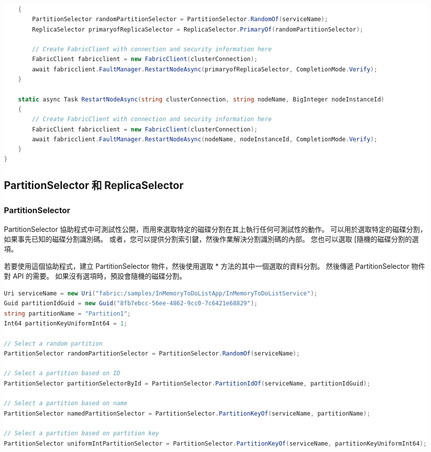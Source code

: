 ```csharp
    {
        PartitionSelector randomPartitionSelector = PartitionSelector.RandomOf(serviceName);
        ReplicaSelector primaryofReplicaSelector = ReplicaSelector.PrimaryOf(randomPartitionSelector);

        // Create FabricClient with connection and security information here
        FabricClient fabricclient = new FabricClient(clusterConnection);
        await fabricclient.FaultManager.RestartNodeAsync(primaryofReplicaSelector, CompletionMode.Verify);
    }

    static async Task RestartNodeAsync(string clusterConnection, string nodeName, BigInteger nodeInstanceId)
    {
        // Create FabricClient with connection and security information here
        FabricClient fabricclient = new FabricClient(clusterConnection);
        await fabricclient.FaultManager.RestartNodeAsync(nodeName, nodeInstanceId, CompletionMode.Verify);
    }
}
```

## <a name="partitionselector-and-replicaselector"></a>PartitionSelector 和 ReplicaSelector

### <a name="partitionselector"></a>PartitionSelector
PartitionSelector 協助程式中可測試性公開，而用來選取特定的磁碟分割在其上執行任何可測試性的動作。 可以用於選取特定的磁碟分割，如果事先已知的磁碟分割識別碼。 或者，您可以提供分割索引鍵，然後作業解決分割識別碼的內部。 您也可以選取 [隨機的磁碟分割的選項。

若要使用這個協助程式，建立 PartitionSelector 物件，然後使用選取 * 方法的其中一個選取的資料分割。 然後傳遞 PartitionSelector 物件對 API 的需要。 如果沒有選項時，預設會隨機的磁碟分割。

```csharp
Uri serviceName = new Uri("fabric:/samples/InMemoryToDoListApp/InMemoryToDoListService");
Guid partitionIdGuid = new Guid("8fb7ebcc-56ee-4862-9cc0-7c6421e68829");
string partitionName = "Partition1";
Int64 partitionKeyUniformInt64 = 1;

// Select a random partition
PartitionSelector randomPartitionSelector = PartitionSelector.RandomOf(serviceName);

// Select a partition based on ID
PartitionSelector partitionSelectorById = PartitionSelector.PartitionIdOf(serviceName, partitionIdGuid);

// Select a partition based on name
PartitionSelector namedPartitionSelector = PartitionSelector.PartitionKeyOf(serviceName, partitionName);

// Select a partition based on partition key
PartitionSelector uniformIntPartitionSelector = PartitionSelector.PartitionKeyOf(serviceName, partitionKeyUniformInt64);
```
